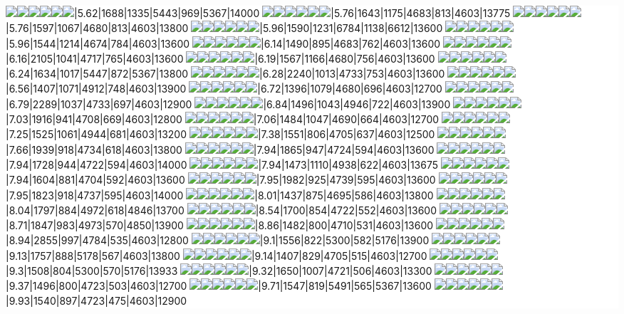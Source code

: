 ![](/item/3124.png)![](/item/3091.png)![](/item/3095.png)![](/item/3181.png)![](/item/1001.png)![](/item/1038.png)|5.62|1688|1335|5443|969|5367|14000
![](/item/6672.png)![](/item/3091.png)![](/item/3095.png)![](/item/6671.png)![](/item/1001.png)![](/item/1037.png)|5.76|1643|1175|4683|813|4603|13775
![](/item/6672.png)![](/item/3091.png)![](/item/3095.png)![](/item/3094.png)![](/item/1001.png)![](/item/1038.png)|5.76|1597|1067|4680|813|4603|13800
![](/item/3124.png)![](/item/3095.png)![](/item/3046.png)![](/item/6673.png)![](/item/1001.png)![](/item/1038.png)|5.96|1590|1231|6784|1138|6612|13600
![](/item/3124.png)![](/item/3095.png)![](/item/3046.png)![](/item/3139.png)![](/item/1001.png)![](/item/1038.png)|5.96|1544|1214|4674|784|4603|13600
![](/item/6672.png)![](/item/3095.png)![](/item/3046.png)![](/item/3115.png)![](/item/1001.png)![](/item/1038.png)|6.14|1490|895|4683|762|4603|13600
![](/item/3095.png)![](/item/3091.png)![](/item/3036.png)![](/item/3085.png)![](/item/1001.png)![](/item/1038.png)|6.16|2105|1041|4717|765|4603|13600
![](/item/3124.png)![](/item/3095.png)![](/item/3046.png)![](/item/3087.png)![](/item/1001.png)![](/item/1038.png)|6.19|1567|1166|4680|756|4603|13600
![](/item/6672.png)![](/item/3091.png)![](/item/3095.png)![](/item/3181.png)![](/item/1001.png)![](/item/1038.png)|6.24|1634|1017|5447|872|5367|13800
![](/item/3095.png)![](/item/3091.png)![](/item/3036.png)![](/item/3046.png)![](/item/1001.png)![](/item/1038.png)|6.28|2240|1013|4733|753|4603|13600
![](/item/3095.png)![](/item/3091.png)![](/item/3085.png)![](/item/3153.png)![](/item/1001.png)![](/item/1038.png)|6.56|1407|1071|4912|748|4603|13900
![](/item/3124.png)![](/item/3085.png)![](/item/3095.png)![](/item/3006.png)![](/item/1038.png)![](/item/1038.png)|6.72|1396|1079|4680|696|4603|12700
![](/item/3095.png)![](/item/3091.png)![](/item/3036.png)![](/item/3006.png)![](/item/1038.png)![](/item/1038.png)|6.79|2289|1037|4733|697|4603|12900
![](/item/3095.png)![](/item/3091.png)![](/item/3046.png)![](/item/3153.png)![](/item/1001.png)![](/item/1038.png)|6.84|1496|1043|4946|722|4603|13900
![](/item/6672.png)![](/item/3142.png)![](/item/3095.png)![](/item/3006.png)![](/item/1038.png)![](/item/1038.png)|7.03|1916|941|4708|669|4603|12800
![](/item/3124.png)![](/item/3095.png)![](/item/3046.png)![](/item/3006.png)![](/item/1038.png)![](/item/1038.png)|7.06|1484|1047|4690|664|4603|12700
![](/item/3095.png)![](/item/3091.png)![](/item/3006.png)![](/item/3153.png)![](/item/1038.png)![](/item/1038.png)|7.25|1525|1061|4944|681|4603|13200
![](/item/3095.png)![](/item/3006.png)![](/item/3046.png)![](/item/6672.png)![](/item/1038.png)![](/item/1038.png)|7.38|1551|806|4705|637|4603|12500
![](/item/3095.png)![](/item/3091.png)![](/item/3046.png)![](/item/6694.png)![](/item/1001.png)![](/item/1038.png)|7.66|1939|918|4734|618|4603|13800
![](/item/3095.png)![](/item/3091.png)![](/item/3033.png)![](/item/3085.png)![](/item/1001.png)![](/item/1038.png)|7.94|1865|947|4724|594|4603|13600
![](/item/3095.png)![](/item/3091.png)![](/item/3085.png)![](/item/3031.png)![](/item/1001.png)![](/item/1038.png)|7.94|1728|944|4722|594|4603|14000
![](/item/3095.png)![](/item/3091.png)![](/item/3094.png)![](/item/3153.png)![](/item/1001.png)![](/item/1037.png)|7.94|1473|1110|4938|622|4603|13675
![](/item/3095.png)![](/item/3091.png)![](/item/6676.png)![](/item/3085.png)![](/item/1001.png)![](/item/1038.png)|7.94|1604|881|4704|592|4603|13600
![](/item/3095.png)![](/item/3091.png)![](/item/3033.png)![](/item/3046.png)![](/item/1001.png)![](/item/1038.png)|7.95|1982|925|4739|595|4603|13600
![](/item/3095.png)![](/item/3091.png)![](/item/3046.png)![](/item/3031.png)![](/item/1001.png)![](/item/1038.png)|7.95|1823|918|4737|595|4603|14000
![](/item/3095.png)![](/item/3091.png)![](/item/3115.png)![](/item/3046.png)![](/item/1001.png)![](/item/1038.png)|8.01|1437|875|4695|586|4603|13800
![](/item/3095.png)![](/item/3091.png)![](/item/3046.png)![](/item/6692.png)![](/item/1001.png)![](/item/1038.png)|8.04|1797|884|4972|618|4846|13700
![](/item/3095.png)![](/item/3091.png)![](/item/6676.png)![](/item/3046.png)![](/item/1001.png)![](/item/1038.png)|8.54|1700|854|4722|552|4603|13600
![](/item/3095.png)![](/item/3091.png)![](/item/3094.png)![](/item/6692.png)![](/item/1001.png)![](/item/1038.png)|8.71|1847|983|4973|570|4850|13900
![](/item/3095.png)![](/item/3091.png)![](/item/3085.png)![](/item/3087.png)![](/item/1001.png)![](/item/1038.png)|8.86|1482|800|4710|531|4603|13600
![](/item/3095.png)![](/item/3006.png)![](/item/3036.png)![](/item/3142.png)![](/item/1038.png)![](/item/1038.png)|8.94|2855|997|4784|535|4603|12800
![](/item/3095.png)![](/item/3091.png)![](/item/3046.png)![](/item/6631.png)![](/item/1001.png)![](/item/1038.png)|9.1|1556|822|5300|582|5176|13900
![](/item/3095.png)![](/item/3091.png)![](/item/3046.png)![](/item/3072.png)![](/item/1001.png)![](/item/1038.png)|9.13|1757|888|5178|567|4603|13800
![](/item/3095.png)![](/item/3091.png)![](/item/3085.png)![](/item/3006.png)![](/item/1038.png)![](/item/1038.png)|9.14|1407|829|4705|515|4603|12700
![](/item/3095.png)![](/item/3091.png)![](/item/3046.png)![](/item/3078.png)![](/item/1001.png)![](/item/1038.png)|9.3|1508|804|5300|570|5176|13933
![](/item/3095.png)![](/item/3091.png)![](/item/6671.png)![](/item/3006.png)![](/item/1038.png)![](/item/1038.png)|9.32|1650|1007|4721|506|4603|13300
![](/item/3095.png)![](/item/3091.png)![](/item/3046.png)![](/item/3006.png)![](/item/1038.png)![](/item/1038.png)|9.37|1496|800|4723|503|4603|12700
![](/item/3095.png)![](/item/3091.png)![](/item/3046.png)![](/item/3181.png)![](/item/1001.png)![](/item/1038.png)|9.71|1547|819|5491|565|5367|13600
![](/item/3095.png)![](/item/3091.png)![](/item/3094.png)![](/item/3006.png)![](/item/1038.png)![](/item/1038.png)|9.93|1540|897|4723|475|4603|12900
